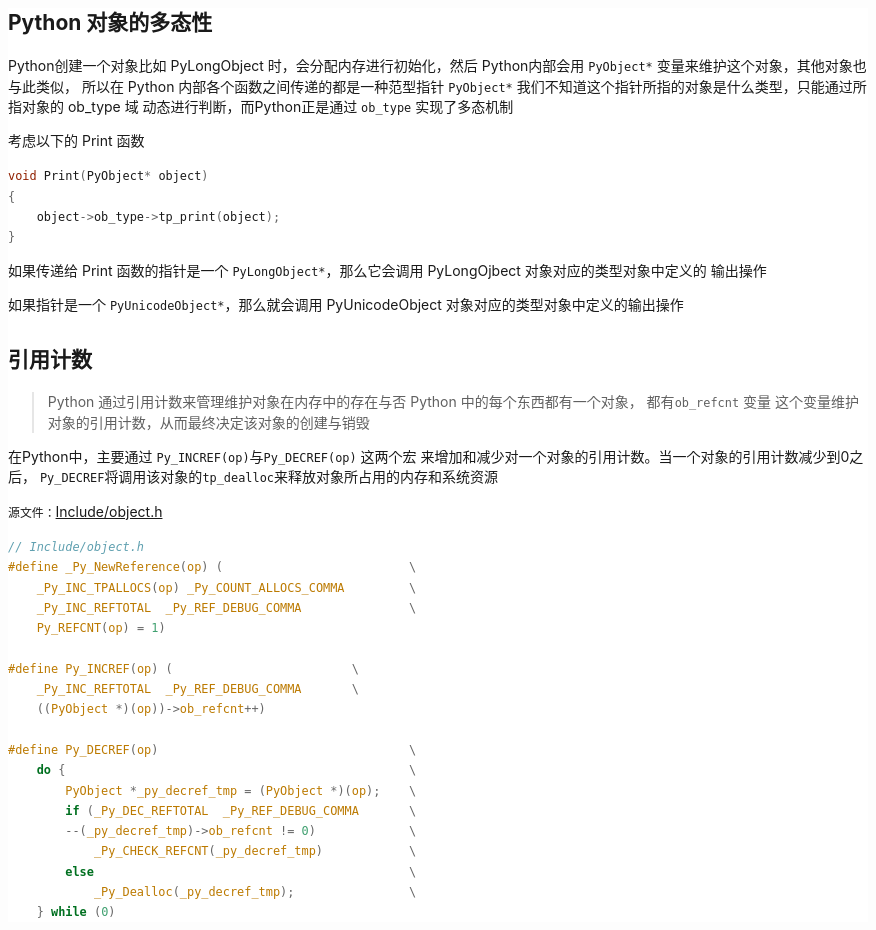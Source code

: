 ## Python 对象的多态性

Python创建一个对象比如 PyLongObject 时，会分配内存进行初始化，然后
Python内部会用 `PyObject*` 变量来维护这个对象，其他对象也与此类似，
所以在 Python 内部各个函数之间传递的都是一种范型指针 `PyObject*`
我们不知道这个指针所指的对象是什么类型，只能通过所指对象的 ob_type 域
动态进行判断，而Python正是通过 `ob_type` 实现了多态机制

考虑以下的 Print 函数

```c
void Print(PyObject* object)
{
    object->ob_type->tp_print(object);
}
```

如果传递给 Print 函数的指针是一个 `PyLongObject*`，那么它会调用 PyLongOjbect 对象对应的类型对象中定义的 输出操作

如果指针是一个 `PyUnicodeObject*`，那么就会调用 PyUnicodeObject 对象对应的类型对象中定义的输出操作


## 引用计数

> Python 通过引用计数来管理维护对象在内存中的存在与否
> Python 中的每个东西都有一个对象， 都有`ob_refcnt` 变量
> 这个变量维护对象的引用计数，从而最终决定该对象的创建与销毁

在Python中，主要通过 `Py_INCREF(op)`与`Py_DECREF(op)` 这两个宏
来增加和减少对一个对象的引用计数。当一个对象的引用计数减少到0之后，
`Py_DECREF`将调用该对象的`tp_dealloc`来释放对象所占用的内存和系统资源

`源文件：`[Include/object.h](https://github.com/python/cpython/blob/v3.7.0/Include/object.h#L777)

```c
// Include/object.h
#define _Py_NewReference(op) (                          \
    _Py_INC_TPALLOCS(op) _Py_COUNT_ALLOCS_COMMA         \
    _Py_INC_REFTOTAL  _Py_REF_DEBUG_COMMA               \
    Py_REFCNT(op) = 1)

#define Py_INCREF(op) (                         \
    _Py_INC_REFTOTAL  _Py_REF_DEBUG_COMMA       \
    ((PyObject *)(op))->ob_refcnt++)

#define Py_DECREF(op)                                   \
    do {                                                \
        PyObject *_py_decref_tmp = (PyObject *)(op);    \
        if (_Py_DEC_REFTOTAL  _Py_REF_DEBUG_COMMA       \
        --(_py_decref_tmp)->ob_refcnt != 0)             \
            _Py_CHECK_REFCNT(_py_decref_tmp)            \
        else                                            \
            _Py_Dealloc(_py_decref_tmp);                \
    } while (0)
```
